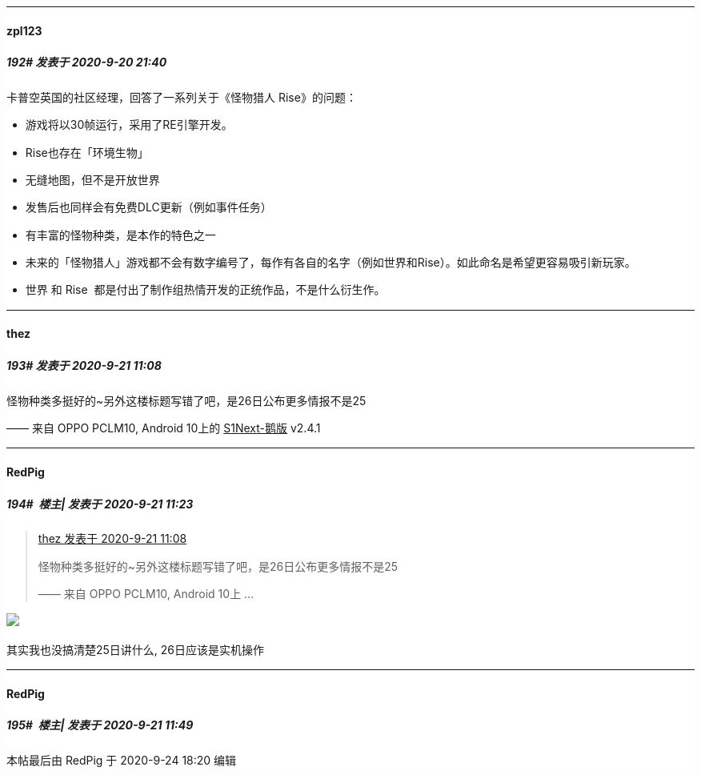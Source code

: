 
*****

####  zpl123  
##### 192#       发表于 2020-9-20 21:40


卡普空英国的社区经理，回答了一系列关于《怪物猎人 Rise》的问题：

- 游戏将以30帧运行，采用了RE引擎开发。

- Rise也存在「环境生物」

- 无缝地图，但不是开放世界

- 发售后也同样会有免费DLC更新（例如事件任务）

- 有丰富的怪物种类，是本作的特色之一

- 未来的「怪物猎人」游戏都不会有数字编号了，每作有各自的名字（例如世界和Rise）。如此命名是希望更容易吸引新玩家。

- 世界 和 Rise  都是付出了制作组热情开发的正统作品，不是什么衍生作。


*****

####  thez  
##### 193#       发表于 2020-9-21 11:08


怪物种类多挺好的~另外这楼标题写错了吧，是26日公布更多情报不是25

—— 来自 OPPO PCLM10, Android 10上的 [S1Next-鹅版](https://github.com/ykrank/S1-Next/releases) v2.4.1


*****

####  RedPig  
##### 194#         楼主| 发表于 2020-9-21 11:23


<blockquote><a href="httphttps://bbs.saraba1st.com/2b/forum.php?mod=redirect&amp;goto=findpost&amp;pid=48802253&amp;ptid=1960475" target="_blank">thez 发表于 2020-9-21 11:08</a>

怪物种类多挺好的~另外这楼标题写错了吧，是26日公布更多情报不是25


—— 来自 OPPO PCLM10, Android 10上 ...</blockquote>
<img src="http://ww1.sinaimg.cn/large/abb730d0gy1giy3vgf4qij20ee07e41r.jpg" referrerpolicy="no-referrer">


其实我也没搞清楚25日讲什么, 26日应该是实机操作


*****

####  RedPig  
##### 195#         楼主| 发表于 2020-9-21 11:49


 本帖最后由 RedPig 于 2020-9-24 18:20 编辑 
